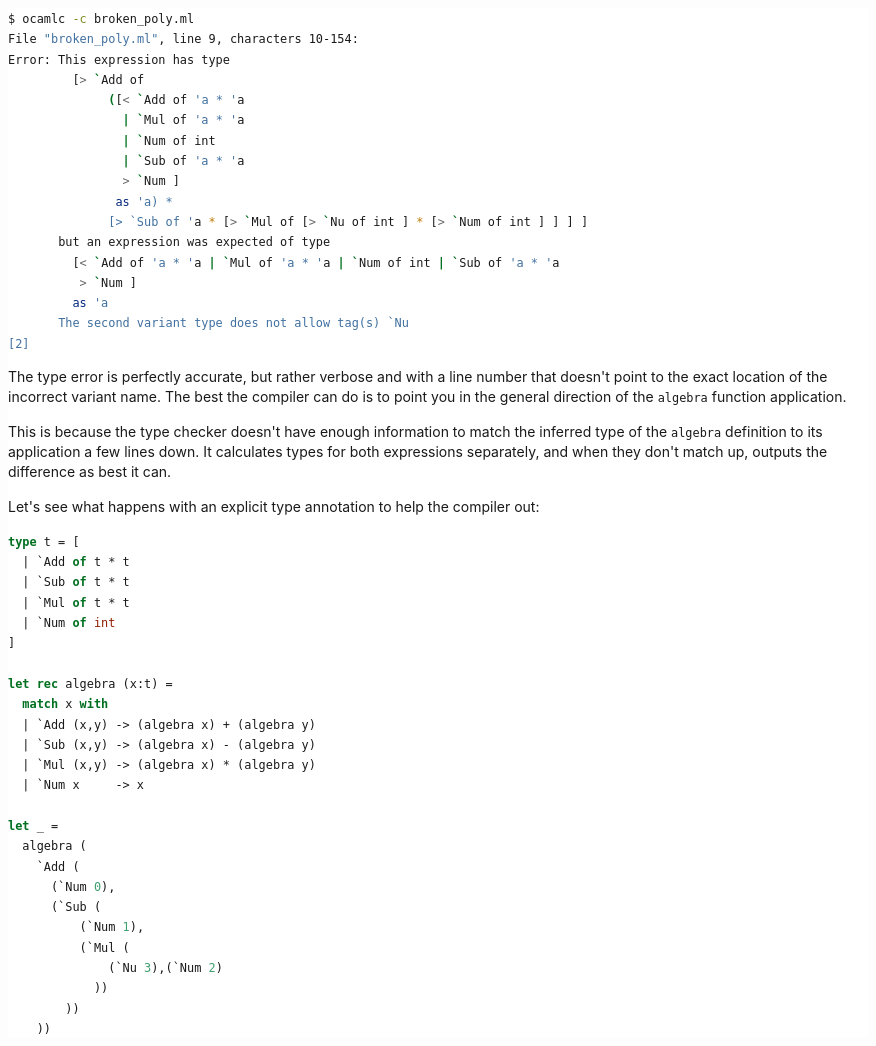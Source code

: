 ```sh dir=../../examples/code/front-end
$ ocamlc -c broken_poly.ml
File "broken_poly.ml", line 9, characters 10-154:
Error: This expression has type
         [> `Add of
              ([< `Add of 'a * 'a
                | `Mul of 'a * 'a
                | `Num of int
                | `Sub of 'a * 'a
                > `Num ]
               as 'a) *
              [> `Sub of 'a * [> `Mul of [> `Nu of int ] * [> `Num of int ] ] ] ]
       but an expression was expected of type
         [< `Add of 'a * 'a | `Mul of 'a * 'a | `Num of int | `Sub of 'a * 'a
          > `Num ]
         as 'a
       The second variant type does not allow tag(s) `Nu
[2]
```

The type error is perfectly accurate, but rather verbose and with a line
number that doesn't point to the exact location of the incorrect variant
name. The best the compiler can do is to point you in the general direction
of the `algebra` function application.

This is because the type checker doesn't have enough information to match the
inferred type of the `algebra` definition to its application a few lines
down. It calculates types for both expressions separately, and when they
don't match up, outputs the difference as best it can.

Let's see what happens with an explicit type annotation to help the compiler
out:

```ocaml file=../../examples/code/front-end/broken_poly_with_annot.ml
type t = [
  | `Add of t * t
  | `Sub of t * t
  | `Mul of t * t
  | `Num of int
]

let rec algebra (x:t) =
  match x with
  | `Add (x,y) -> (algebra x) + (algebra y)
  | `Sub (x,y) -> (algebra x) - (algebra y)
  | `Mul (x,y) -> (algebra x) * (algebra y)
  | `Num x     -> x

let _ =
  algebra (
    `Add (
      (`Num 0),
      (`Sub (
          (`Num 1),
          (`Mul (
              (`Nu 3),(`Num 2)
            ))
        ))
    ))
```
